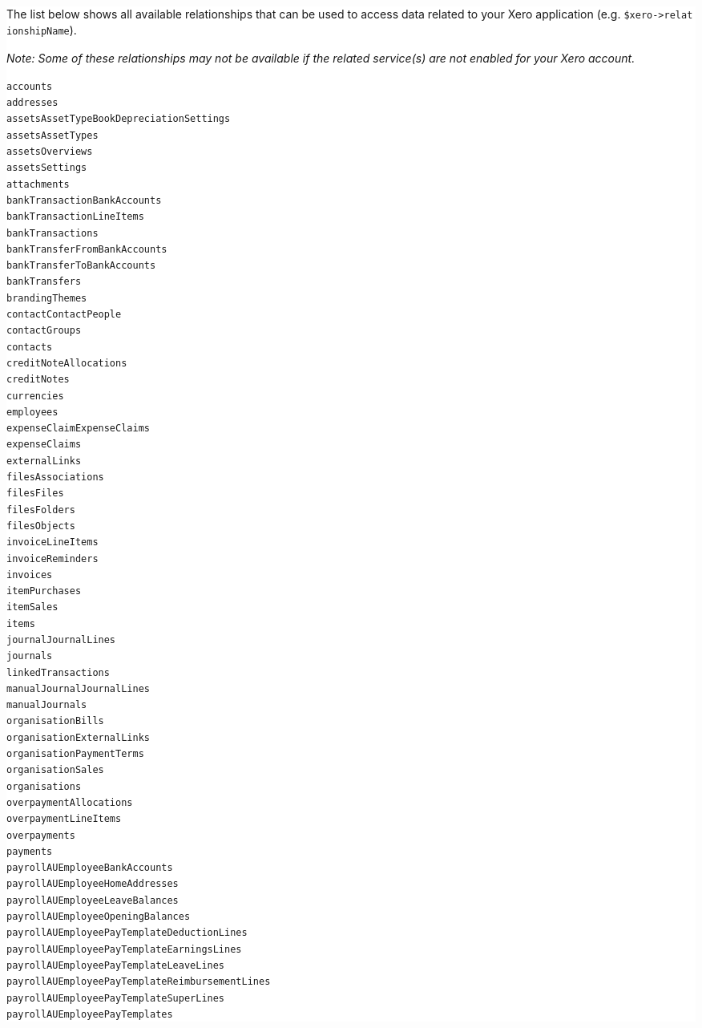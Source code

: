 The list below shows all available relationships that can be used to access 
data related to your Xero application (e.g. `$xero->relationshipName`). 

*Note: Some of these relationships may not be available if the related 
service(s) are not enabled for your Xero account.*

```
accounts
addresses
assetsAssetTypeBookDepreciationSettings
assetsAssetTypes
assetsOverviews
assetsSettings
attachments
bankTransactionBankAccounts
bankTransactionLineItems
bankTransactions
bankTransferFromBankAccounts
bankTransferToBankAccounts
bankTransfers
brandingThemes
contactContactPeople
contactGroups
contacts
creditNoteAllocations
creditNotes
currencies
employees
expenseClaimExpenseClaims
expenseClaims
externalLinks
filesAssociations
filesFiles
filesFolders
filesObjects
invoiceLineItems
invoiceReminders
invoices
itemPurchases
itemSales
items
journalJournalLines
journals
linkedTransactions
manualJournalJournalLines
manualJournals
organisationBills
organisationExternalLinks
organisationPaymentTerms
organisationSales
organisations
overpaymentAllocations
overpaymentLineItems
overpayments
payments
payrollAUEmployeeBankAccounts
payrollAUEmployeeHomeAddresses
payrollAUEmployeeLeaveBalances
payrollAUEmployeeOpeningBalances
payrollAUEmployeePayTemplateDeductionLines
payrollAUEmployeePayTemplateEarningsLines
payrollAUEmployeePayTemplateLeaveLines
payrollAUEmployeePayTemplateReimbursementLines
payrollAUEmployeePayTemplateSuperLines
payrollAUEmployeePayTemplates
```